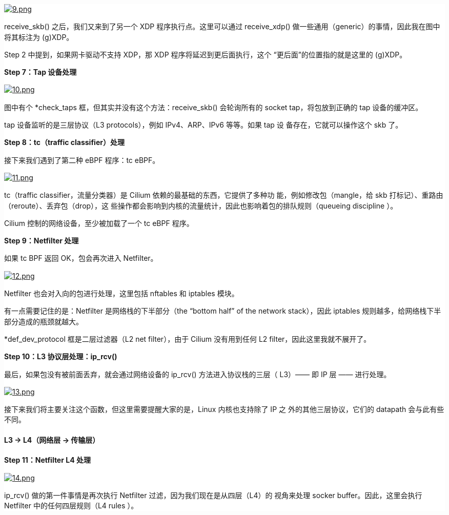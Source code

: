[![9.png](http://dockone.io/uploads/article/20200912/519fc7be30f231744e6594acc29e2f42.png)](http://dockone.io/uploads/article/20200912/519fc7be30f231744e6594acc29e2f42.png)


receive_skb() 之后，我们又来到了另一个 XDP 程序执行点。这里可以通过 receive_xdp() 做一些通用（generic）的事情，因此我在图中将其标注为 (g)XDP。

Step 2 中提到，如果网卡驱动不支持 XDP，那 XDP 程序将延迟到更后面执行，这个 “更后面”的位置指的就是这里的 (g)XDP。

**Step 7：Tap 设备处理**

[![10.png](http://dockone.io/uploads/article/20200912/acf03defefdb704c936ff9c3bd087aa0.png)](http://dockone.io/uploads/article/20200912/acf03defefdb704c936ff9c3bd087aa0.png)


图中有个 *check_taps 框，但其实并没有这个方法：receive_skb() 会轮询所有的 socket tap，将包放到正确的 tap 设备的缓冲区。

tap 设备监听的是三层协议（L3 protocols），例如 IPv4、ARP、IPv6 等等。如果 tap 设 备存在，它就可以操作这个 skb 了。

**Step 8：tc（traffic classifier）处理**

接下来我们遇到了第二种 eBPF 程序：tc eBPF。

[![11.png](http://dockone.io/uploads/article/20200912/36362702844f9d65a00062b6e556c57e.png)](http://dockone.io/uploads/article/20200912/36362702844f9d65a00062b6e556c57e.png)


tc（traffic classifier，流量分类器）是 Cilium 依赖的最基础的东西，它提供了多种功 能，例如修改包（mangle，给 skb 打标记）、重路由（reroute）、丢弃包（drop），这 些操作都会影响到内核的流量统计，因此也影响着包的排队规则（queueing discipline ）。

Cilium 控制的网络设备，至少被加载了一个 tc eBPF 程序。

**Step 9：Netfilter 处理**

如果 tc BPF 返回 OK，包会再次进入 Netfilter。

[![12.png](http://dockone.io/uploads/article/20200912/8e160e2eb5f1fb953bcdc6fa50404647.png)](http://dockone.io/uploads/article/20200912/8e160e2eb5f1fb953bcdc6fa50404647.png)


Netfilter 也会对入向的包进行处理，这里包括 nftables 和 iptables 模块。

有一点需要记住的是：Netfilter 是网络栈的下半部分（the “bottom half” of the network stack），因此 iptables 规则越多，给网络栈下半部分造成的瓶颈就越大。

*def_dev_protocol 框是二层过滤器（L2 net filter），由于 Cilium 没有用到任何 L2 filter，因此这里我就不展开了。

**Step 10：L3 协议层处理：ip_rcv()**

最后，如果包没有被前面丢弃，就会通过网络设备的 ip_rcv() 方法进入协议栈的三层（ L3）—— 即 IP 层 —— 进行处理。

[![13.png](http://dockone.io/uploads/article/20200912/d067e425f9126d9a977d015089e2dc87.png)](http://dockone.io/uploads/article/20200912/d067e425f9126d9a977d015089e2dc87.png)


接下来我们将主要关注这个函数，但这里需要提醒大家的是，Linux 内核也支持除了 IP 之 外的其他三层协议，它们的 datapath 会与此有些不同。

#### L3 -> L4（网络层 -> 传输层）

**Step 11：Netfilter L4 处理**

[![14.png](http://dockone.io/uploads/article/20200912/2569af63b207c641e4710a04af9f558e.png)](http://dockone.io/uploads/article/20200912/2569af63b207c641e4710a04af9f558e.png)


ip_rcv() 做的第一件事情是再次执行 Netfilter 过滤，因为我们现在是从四层（L4）的 视角来处理 socker buffer。因此，这里会执行 Netfilter 中的任何四层规则（L4 rules ）。
